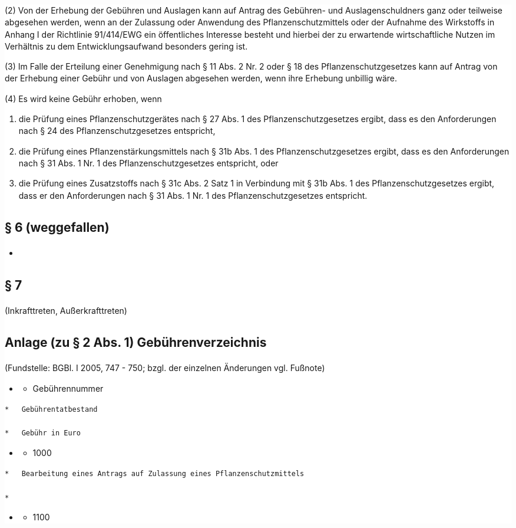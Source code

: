 (2) Von der Erhebung der Gebühren und Auslagen kann auf Antrag des
Gebühren- und Auslagenschuldners ganz oder teilweise abgesehen werden,
wenn an der Zulassung oder Anwendung des Pflanzenschutzmittels oder
der Aufnahme des Wirkstoffs in Anhang I der Richtlinie 91/414/EWG ein
öffentliches Interesse besteht und hierbei der zu erwartende
wirtschaftliche Nutzen im Verhältnis zu dem Entwicklungsaufwand
besonders gering ist.

(3) Im Falle der Erteilung einer Genehmigung nach § 11 Abs. 2 Nr. 2
oder § 18 des Pflanzenschutzgesetzes kann auf Antrag von der Erhebung
einer Gebühr und von Auslagen abgesehen werden, wenn ihre Erhebung
unbillig wäre.

(4) Es wird keine Gebühr erhoben, wenn

1.  die Prüfung eines Pflanzenschutzgerätes nach § 27 Abs. 1 des
    Pflanzenschutzgesetzes ergibt, dass es den Anforderungen nach § 24 des
    Pflanzenschutzgesetzes entspricht,


2.  die Prüfung eines Pflanzenstärkungsmittels nach § 31b Abs. 1 des
    Pflanzenschutzgesetzes ergibt, dass es den Anforderungen nach § 31
    Abs. 1 Nr. 1 des Pflanzenschutzgesetzes entspricht, oder


3.  die Prüfung eines Zusatzstoffs nach § 31c Abs. 2 Satz 1 in Verbindung
    mit § 31b Abs. 1 des Pflanzenschutzgesetzes ergibt, dass er den
    Anforderungen nach § 31 Abs. 1 Nr. 1 des Pflanzenschutzgesetzes
    entspricht.

## § 6 (weggefallen)

-

## § 7

(Inkrafttreten, Außerkrafttreten)

## Anlage (zu § 2 Abs. 1) Gebührenverzeichnis

(Fundstelle: BGBl. I 2005, 747 - 750;
bzgl. der einzelnen Änderungen vgl. Fußnote)

*    *   Gebührennummer

    *   Gebührentatbestand

    *   Gebühr in Euro


*    *   1000

    *   Bearbeitung eines Antrags auf Zulassung eines Pflanzenschutzmittels

    *

*    *   1100
